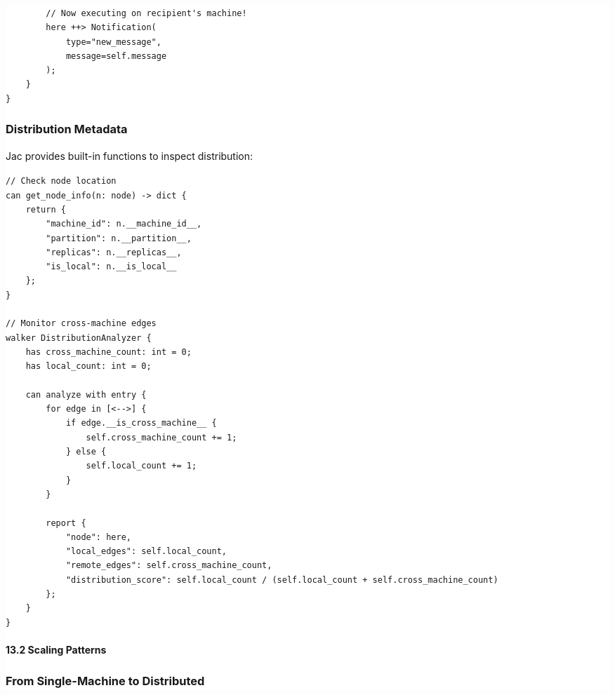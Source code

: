 ```jac
        // Now executing on recipient's machine!
        here ++> Notification(
            type="new_message",
            message=self.message
        );
    }
}
```

### Distribution Metadata

Jac provides built-in functions to inspect distribution:

```jac
// Check node location
can get_node_info(n: node) -> dict {
    return {
        "machine_id": n.__machine_id__,
        "partition": n.__partition__,
        "replicas": n.__replicas__,
        "is_local": n.__is_local__
    };
}

// Monitor cross-machine edges
walker DistributionAnalyzer {
    has cross_machine_count: int = 0;
    has local_count: int = 0;

    can analyze with entry {
        for edge in [<-->] {
            if edge.__is_cross_machine__ {
                self.cross_machine_count += 1;
            } else {
                self.local_count += 1;
            }
        }

        report {
            "node": here,
            "local_edges": self.local_count,
            "remote_edges": self.cross_machine_count,
            "distribution_score": self.local_count / (self.local_count + self.cross_machine_count)
        };
    }
}
```

#### 13.2 Scaling Patterns

### From Single-Machine to Distributed
